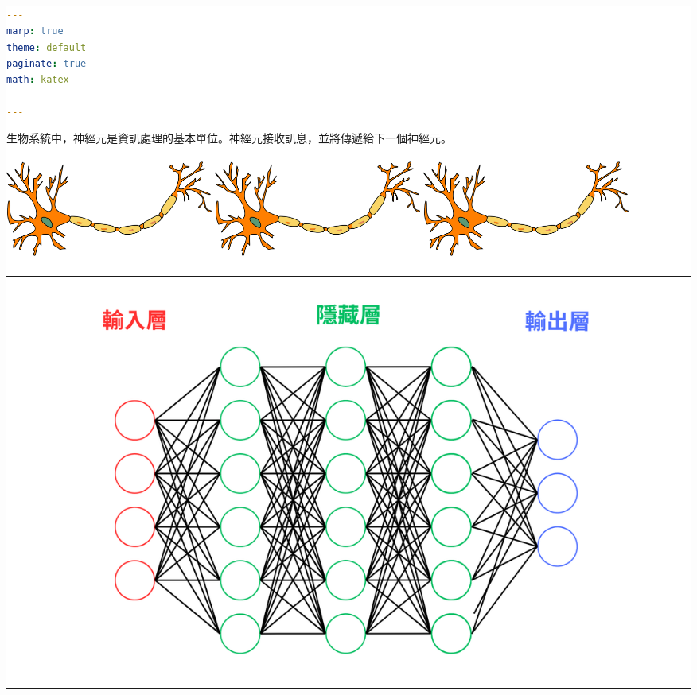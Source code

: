 ```yaml
---
marp: true
theme: default
paginate: true
math: katex

---
```

生物系統中，神經元是資訊處理的基本單位。神經元接收訊息，並將傳遞給下一個神經元。

<img src="fig1_neuron.png" width="30%" height="45%"> <img src="fig1_neuron.png" width="30%" height="45%"> <img src="fig1_neuron.png" width="30%" height="45%">


---
<img src="fig2_deeplayer.png" >

---